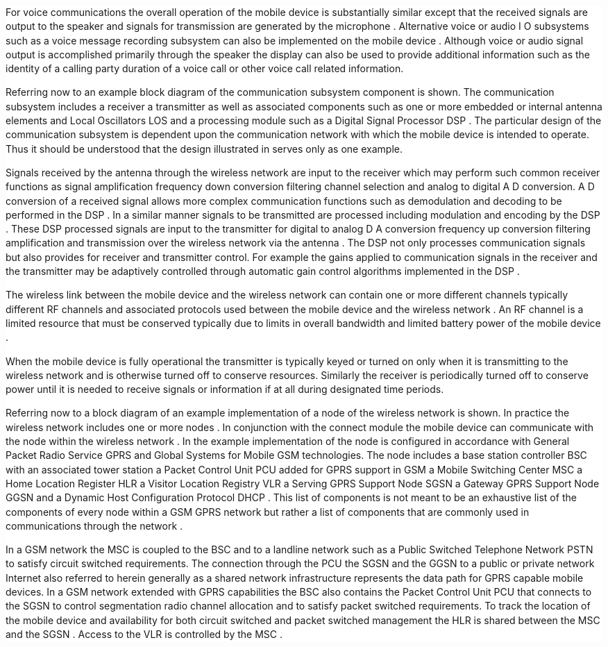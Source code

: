 For voice communications the overall operation of the mobile device is substantially similar except that the received signals are output to the speaker and signals for transmission are generated by the microphone . Alternative voice or audio I O subsystems such as a voice message recording subsystem can also be implemented on the mobile device . Although voice or audio signal output is accomplished primarily through the speaker the display can also be used to provide additional information such as the identity of a calling party duration of a voice call or other voice call related information.

Referring now to an example block diagram of the communication subsystem component is shown. The communication subsystem includes a receiver a transmitter as well as associated components such as one or more embedded or internal antenna elements and Local Oscillators LOS and a processing module such as a Digital Signal Processor DSP . The particular design of the communication subsystem is dependent upon the communication network with which the mobile device is intended to operate. Thus it should be understood that the design illustrated in serves only as one example.

Signals received by the antenna through the wireless network are input to the receiver which may perform such common receiver functions as signal amplification frequency down conversion filtering channel selection and analog to digital A D conversion. A D conversion of a received signal allows more complex communication functions such as demodulation and decoding to be performed in the DSP . In a similar manner signals to be transmitted are processed including modulation and encoding by the DSP . These DSP processed signals are input to the transmitter for digital to analog D A conversion frequency up conversion filtering amplification and transmission over the wireless network via the antenna . The DSP not only processes communication signals but also provides for receiver and transmitter control. For example the gains applied to communication signals in the receiver and the transmitter may be adaptively controlled through automatic gain control algorithms implemented in the DSP .

The wireless link between the mobile device and the wireless network can contain one or more different channels typically different RF channels and associated protocols used between the mobile device and the wireless network . An RF channel is a limited resource that must be conserved typically due to limits in overall bandwidth and limited battery power of the mobile device .

When the mobile device is fully operational the transmitter is typically keyed or turned on only when it is transmitting to the wireless network and is otherwise turned off to conserve resources. Similarly the receiver is periodically turned off to conserve power until it is needed to receive signals or information if at all during designated time periods.

Referring now to a block diagram of an example implementation of a node of the wireless network is shown. In practice the wireless network includes one or more nodes . In conjunction with the connect module the mobile device can communicate with the node within the wireless network . In the example implementation of the node is configured in accordance with General Packet Radio Service GPRS and Global Systems for Mobile GSM technologies. The node includes a base station controller BSC with an associated tower station a Packet Control Unit PCU added for GPRS support in GSM a Mobile Switching Center MSC a Home Location Register HLR a Visitor Location Registry VLR a Serving GPRS Support Node SGSN a Gateway GPRS Support Node GGSN and a Dynamic Host Configuration Protocol DHCP . This list of components is not meant to be an exhaustive list of the components of every node within a GSM GPRS network but rather a list of components that are commonly used in communications through the network .

In a GSM network the MSC is coupled to the BSC and to a landline network such as a Public Switched Telephone Network PSTN to satisfy circuit switched requirements. The connection through the PCU the SGSN and the GGSN to a public or private network Internet also referred to herein generally as a shared network infrastructure represents the data path for GPRS capable mobile devices. In a GSM network extended with GPRS capabilities the BSC also contains the Packet Control Unit PCU that connects to the SGSN to control segmentation radio channel allocation and to satisfy packet switched requirements. To track the location of the mobile device and availability for both circuit switched and packet switched management the HLR is shared between the MSC and the SGSN . Access to the VLR is controlled by the MSC .
